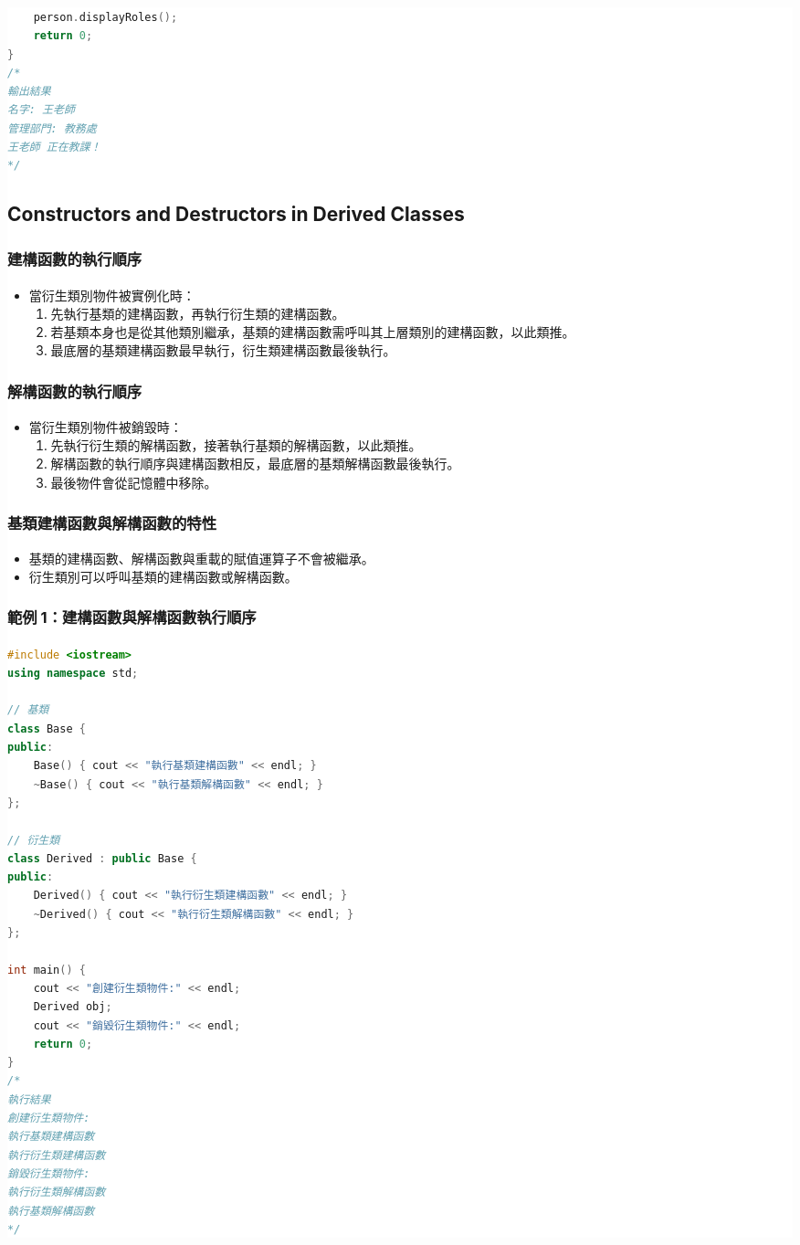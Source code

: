 ```c
    person.displayRoles();
    return 0;
}
/*
輸出結果
名字: 王老師
管理部門: 教務處
王老師 正在教課！
*/
```
## Constructors and Destructors in Derived Classes
### 建構函數的執行順序
- 當衍生類別物件被實例化時：
    1. 先執行基類的建構函數，再執行衍生類的建構函數。
    2. 若基類本身也是從其他類別繼承，基類的建構函數需呼叫其上層類別的建構函數，以此類推。
    3. 最底層的基類建構函數最早執行，衍生類建構函數最後執行。
### 解構函數的執行順序
- 當衍生類別物件被銷毀時：
    1. 先執行衍生類的解構函數，接著執行基類的解構函數，以此類推。
    2. 解構函數的執行順序與建構函數相反，最底層的基類解構函數最後執行。
    3. 最後物件會從記憶體中移除。
### 基類建構函數與解構函數的特性
- 基類的建構函數、解構函數與重載的賦值運算子不會被繼承。
- 衍生類別可以呼叫基類的建構函數或解構函數。

### 範例 1：建構函數與解構函數執行順序

```cpp
#include <iostream>
using namespace std;

// 基類
class Base {
public:
    Base() { cout << "執行基類建構函數" << endl; }
    ~Base() { cout << "執行基類解構函數" << endl; }
};

// 衍生類
class Derived : public Base {
public:
    Derived() { cout << "執行衍生類建構函數" << endl; }
    ~Derived() { cout << "執行衍生類解構函數" << endl; }
};

int main() {
    cout << "創建衍生類物件:" << endl;
    Derived obj;
    cout << "銷毀衍生類物件:" << endl;
    return 0;
}
/*
執行結果
創建衍生類物件:
執行基類建構函數
執行衍生類建構函數
銷毀衍生類物件:
執行衍生類解構函數
執行基類解構函數
*/
```